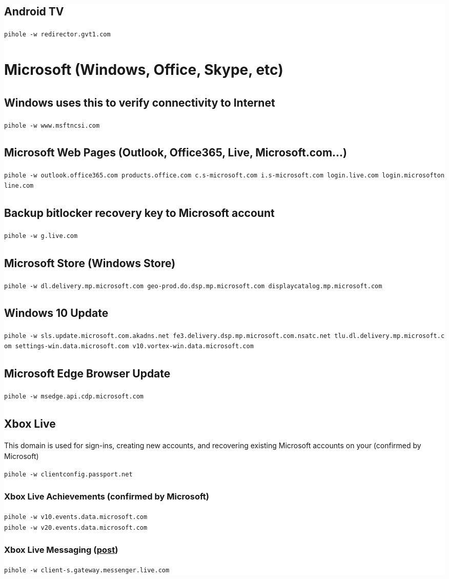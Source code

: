## Android TV
```
pihole -w redirector.gvt1.com
```

# Microsoft (Windows, Office, Skype, etc)

## Windows uses this to verify connectivity to Internet
```
pihole -w www.msftncsi.com
```

## Microsoft Web Pages (Outlook, Office365, Live, Microsoft.com...)
```
pihole -w outlook.office365.com products.office.com c.s-microsoft.com i.s-microsoft.com login.live.com login.microsoftonline.com 
```

## Backup bitlocker recovery key to Microsoft account
```
pihole -w g.live.com
```

## Microsoft Store (Windows Store)
```
pihole -w dl.delivery.mp.microsoft.com geo-prod.do.dsp.mp.microsoft.com displaycatalog.mp.microsoft.com
```

## Windows 10 Update
```
pihole -w sls.update.microsoft.com.akadns.net fe3.delivery.dsp.mp.microsoft.com.nsatc.net tlu.dl.delivery.mp.microsoft.com settings-win.data.microsoft.com v10.vortex-win.data.microsoft.com
```

## Microsoft Edge Browser  Update
```
pihole -w msedge.api.cdp.microsoft.com
```

## Xbox Live

This domain is used for sign-ins, creating new accounts, and recovering existing Microsoft accounts on your (confirmed by Microsoft)
```
pihole -w clientconfig.passport.net 
```
### Xbox Live Achievements (confirmed by Microsoft)
```
pihole -w v10.events.data.microsoft.com
pihole -w v20.events.data.microsoft.com
```
### Xbox Live Messaging ([post](https://discourse.pi-hole.net/t/commonly-whitelisted-domains/212/29))
```
pihole -w client-s.gateway.messenger.live.com
```
